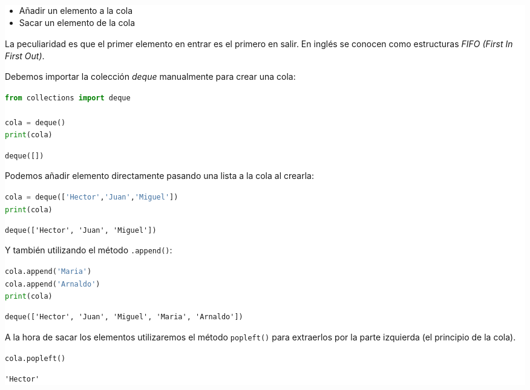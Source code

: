 - Añadir un elemento a la cola
- Sacar un elemento de la cola

La peculiaridad es que el primer elemento en entrar es el primero en salir. En inglés se conocen como estructuras *FIFO (First In First Out)*.

Debemos importar la colección *deque* manualmente para crear una cola:

```python
from collections import deque

cola = deque()
print(cola)
```

```
deque([])

```



Podemos añadir elemento directamente pasando una lista a la cola al crearla:

```python
cola = deque(['Hector','Juan','Miguel'])
print(cola)
```

```
deque(['Hector', 'Juan', 'Miguel'])

```



Y también utilizando el método `.append()`:

```python
cola.append('Maria')
cola.append('Arnaldo')
print(cola)
```

```
deque(['Hector', 'Juan', 'Miguel', 'Maria', 'Arnaldo'])

```

A la hora de sacar los elementos utilizaremos el método `popleft()` para extraerlos por la parte izquierda (el principio de la cola). 

```python
cola.popleft()
```

```
'Hector'

```


